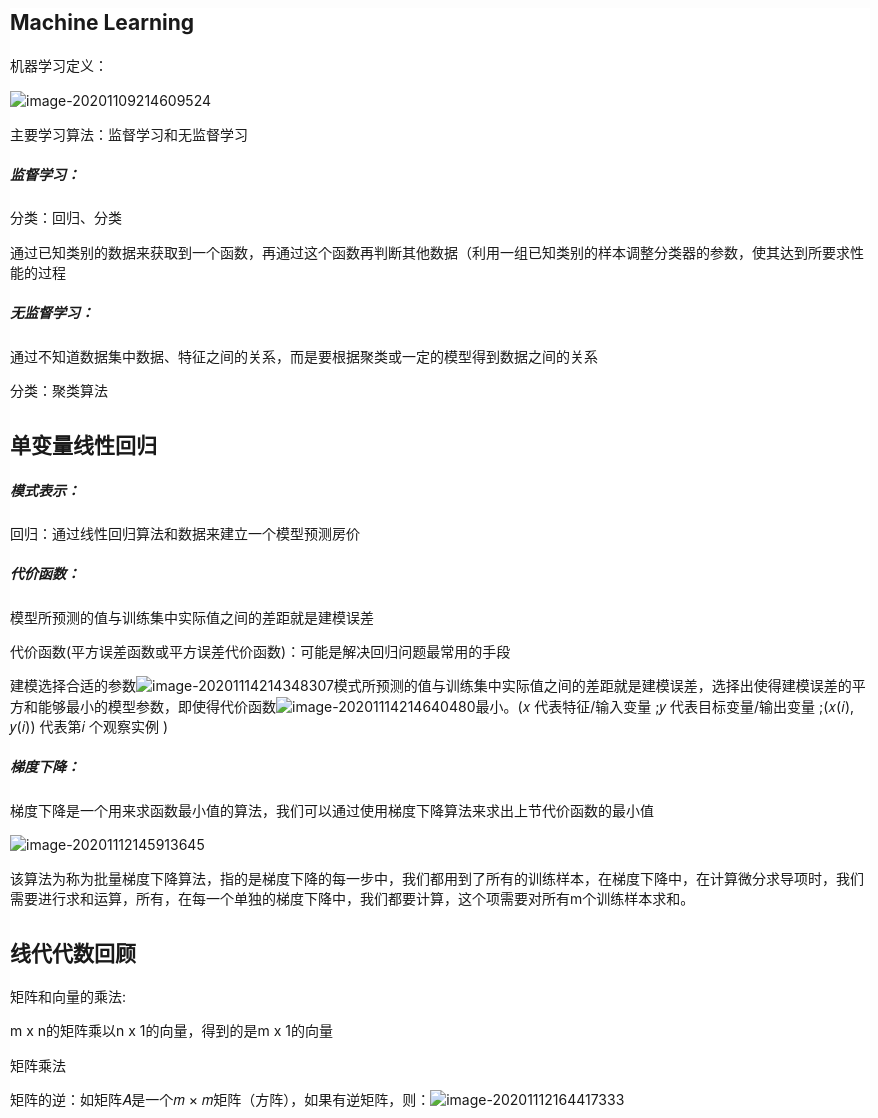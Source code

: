 ## Machine Learning

机器学习定义：

![image-20201109214609524](C:\Users\Ally\AppData\Roaming\Typora\typora-user-images\image-20201109214609524.png)

主要学习算法：监督学习和无监督学习

##### 监督学习：

分类：回归、分类

通过已知类别的数据来获取到一个函数，再通过这个函数再判断其他数据（利用一组已知类别的样本调整分类器的参数，使其达到所要求性能的过程

##### 无监督学习：

通过不知道数据集中数据、特征之间的关系，而是要根据聚类或一定的模型得到数据之间的关系

分类：聚类算法

## 单变量线性回归

##### 模式表示：

回归：通过线性回归算法和数据来建立一个模型预测房价

##### 代价函数：

模型所预测的值与训练集中实际值之间的差距就是建模误差

代价函数(平方误差函数或平方误差代价函数)：可能是解决回归问题最常用的手段

建模选择合适的参数![image-20201114214348307](C:\Users\Ally\AppData\Roaming\Typora\typora-user-images\image-20201114214348307.png)模式所预测的值与训练集中实际值之间的差距就是建模误差，选择出使得建模误差的平方和能够最小的模型参数，即使得代价函数![image-20201114214640480](C:\Users\Ally\AppData\Roaming\Typora\typora-user-images\image-20201114214640480.png)最小。(𝑥 代表特征/输入变量  ;𝑦 代表目标变量/输出变量  ;(𝑥(𝑖), 𝑦(𝑖)) 代表第𝑖 个观察实例  )

##### 梯度下降：

梯度下降是一个用来求函数最小值的算法，我们可以通过使用梯度下降算法来求出上节代价函数的最小值

![image-20201112145913645](C:\Users\Ally\AppData\Roaming\Typora\typora-user-images\image-20201112145913645.png)

该算法为称为批量梯度下降算法，指的是梯度下降的每一步中，我们都用到了所有的训练样本，在梯度下降中，在计算微分求导项时，我们需要进行求和运算，所有，在每一个单独的梯度下降中，我们都要计算，这个项需要对所有m个训练样本求和。



## 线代代数回顾

矩阵和向量的乘法:

m x n的矩阵乘以n x 1的向量，得到的是m x 1的向量

矩阵乘法

矩阵的逆：如矩阵𝐴是一个𝑚 × 𝑚矩阵（方阵），如果有逆矩阵，则：![image-20201112164417333](C:\Users\Ally\AppData\Roaming\Typora\typora-user-images\image-20201112164417333.png)
